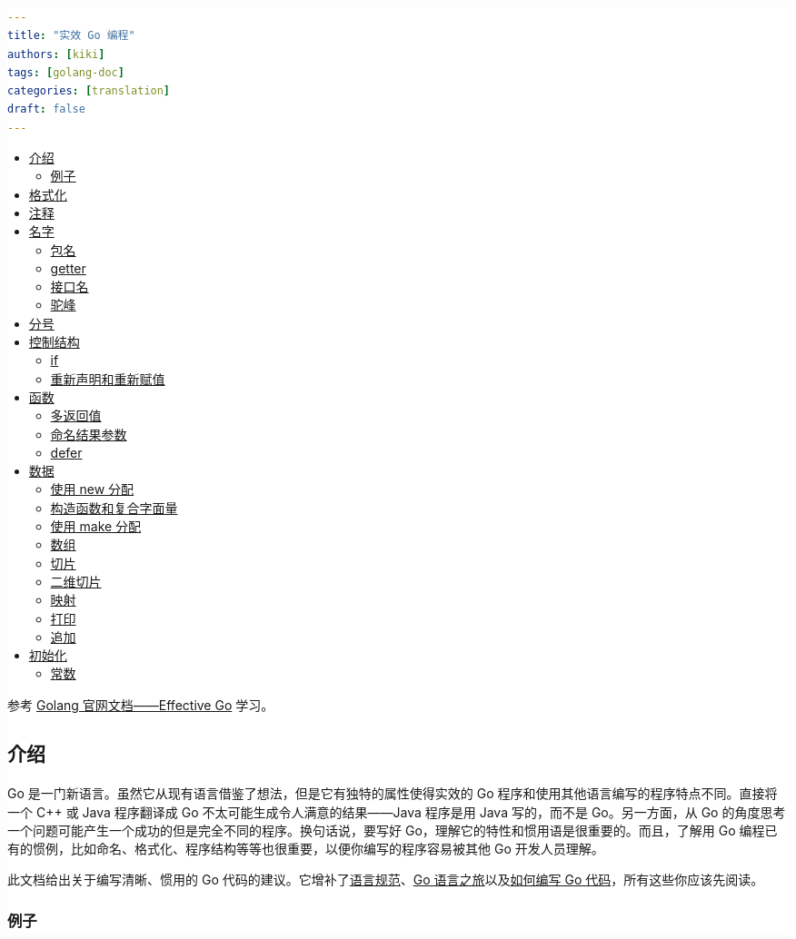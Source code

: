 ```yaml
---
title: "实效 Go 编程"
authors: [kiki]
tags: [golang-doc]
categories: [translation]
draft: false
---
```


- [介绍](#%e4%bb%8b%e7%bb%8d)
  - [例子](#%e4%be%8b%e5%ad%90)
- [格式化](#%e6%a0%bc%e5%bc%8f%e5%8c%96)
- [注释](#%e6%b3%a8%e9%87%8a)
- [名字](#%e5%90%8d%e5%ad%97)
  - [包名](#%e5%8c%85%e5%90%8d)
  - [getter](#getter)
  - [接口名](#%e6%8e%a5%e5%8f%a3%e5%90%8d)
  - [驼峰](#%e9%a9%bc%e5%b3%b0)
- [分号](#%e5%88%86%e5%8f%b7)
- [控制结构](#%e6%8e%a7%e5%88%b6%e7%bb%93%e6%9e%84)
  - [if](#if)
  - [重新声明和重新赋值](#%e9%87%8d%e6%96%b0%e5%a3%b0%e6%98%8e%e5%92%8c%e9%87%8d%e6%96%b0%e8%b5%8b%e5%80%bc)
- [函数](#%e5%87%bd%e6%95%b0)
  - [多返回值](#%e5%a4%9a%e8%bf%94%e5%9b%9e%e5%80%bc)
  - [命名结果参数](#%e5%91%bd%e5%90%8d%e7%bb%93%e6%9e%9c%e5%8f%82%e6%95%b0)
  - [defer](#defer)
- [数据](#%e6%95%b0%e6%8d%ae)
  - [使用 new 分配](#%e4%bd%bf%e7%94%a8-new-%e5%88%86%e9%85%8d)
  - [构造函数和复合字面量](#%e6%9e%84%e9%80%a0%e5%87%bd%e6%95%b0%e5%92%8c%e5%a4%8d%e5%90%88%e5%ad%97%e9%9d%a2%e9%87%8f)
  - [使用 make 分配](#%e4%bd%bf%e7%94%a8-make-%e5%88%86%e9%85%8d)
  - [数组](#%e6%95%b0%e7%bb%84)
  - [切片](#%e5%88%87%e7%89%87)
  - [二维切片](#%e4%ba%8c%e7%bb%b4%e5%88%87%e7%89%87)
  - [映射](#%e6%98%a0%e5%b0%84)
  - [打印](#%e6%89%93%e5%8d%b0)
  - [追加](#%e8%bf%bd%e5%8a%a0)
- [初始化](#%e5%88%9d%e5%a7%8b%e5%8c%96)
  - [常数](#%e5%b8%b8%e6%95%b0)

参考 [Golang 官网文档——Effective Go](https://golang.org/doc/effective_go.html) 学习。

## 介绍

Go 是一门新语言。虽然它从现有语言借鉴了想法，但是它有独特的属性使得实效的 Go 程序和使用其他语言编写的程序特点不同。直接将一个 C++ 或 Java 程序翻译成 Go 不太可能生成令人满意的结果——Java 程序是用 Java 写的，而不是 Go。另一方面，从 Go 的角度思考一个问题可能产生一个成功的但是完全不同的程序。换句话说，要写好 Go，理解它的特性和惯用语是很重要的。而且，了解用 Go 编程已有的惯例，比如命名、格式化、程序结构等等也很重要，以便你编写的程序容易被其他 Go 开发人员理解。

此文档给出关于编写清晰、惯用的 Go 代码的建议。它增补了[语言规范](https://golang.org/ref/spec)、[Go 语言之旅](https://tour.golang.org/)以及[如何编写 Go 代码](code.md)，所有这些你应该先阅读。

### 例子
